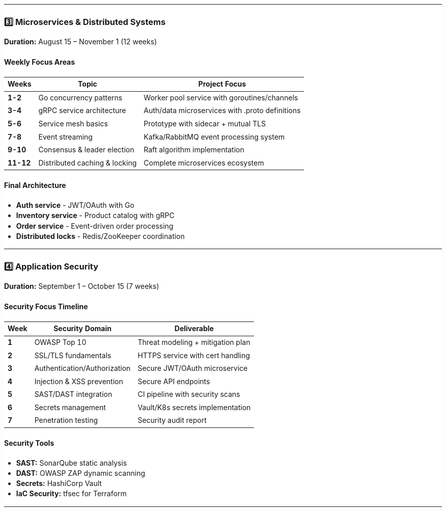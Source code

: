
---

### 3️⃣ Microservices & Distributed Systems
**Duration:** August 15 – November 1 (12 weeks)

#### Weekly Focus Areas

| Weeks | Topic | Project Focus |
|-------|-------|---------------|
| **1-2** | Go concurrency patterns | Worker pool service with goroutines/channels |
| **3-4** | gRPC service architecture | Auth/data microservices with .proto definitions |
| **5-6** | Service mesh basics | Prototype with sidecar + mutual TLS |
| **7-8** | Event streaming | Kafka/RabbitMQ event processing system |
| **9-10** | Consensus & leader election | Raft algorithm implementation |
| **11-12** | Distributed caching & locking | Complete microservices ecosystem |

#### Final Architecture
- **Auth service** - JWT/OAuth with Go
- **Inventory service** - Product catalog with gRPC
- **Order service** - Event-driven order processing
- **Distributed locks** - Redis/ZooKeeper coordination

---

### 4️⃣ Application Security
**Duration:** September 1 – October 15 (7 weeks)

#### Security Focus Timeline

| Week | Security Domain | Deliverable |
|------|-----------------|-------------|
| **1** | OWASP Top 10 | Threat modeling + mitigation plan |
| **2** | SSL/TLS fundamentals | HTTPS service with cert handling |
| **3** | Authentication/Authorization | Secure JWT/OAuth microservice |
| **4** | Injection & XSS prevention | Secure API endpoints |
| **5** | SAST/DAST integration | CI pipeline with security scans |
| **6** | Secrets management | Vault/K8s secrets implementation |
| **7** | Penetration testing | Security audit report |

#### Security Tools
- **SAST:** SonarQube static analysis
- **DAST:** OWASP ZAP dynamic scanning
- **Secrets:** HashiCorp Vault
- **IaC Security:** tfsec for Terraform

---